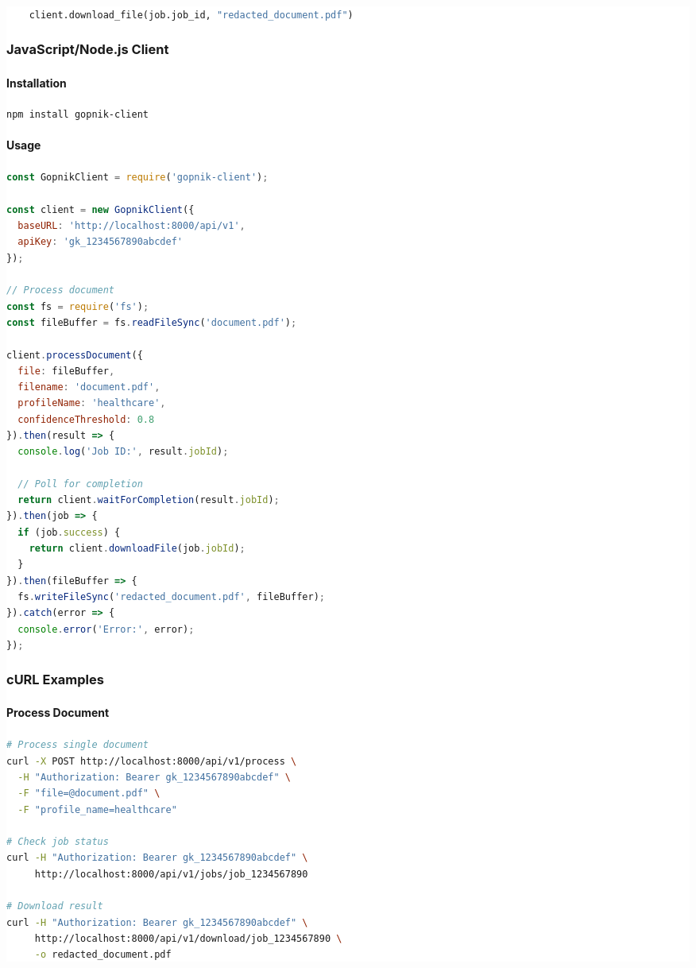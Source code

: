 ```python
    client.download_file(job.job_id, "redacted_document.pdf")
```

### JavaScript/Node.js Client

#### Installation
```bash
npm install gopnik-client
```

#### Usage
```javascript
const GopnikClient = require('gopnik-client');

const client = new GopnikClient({
  baseURL: 'http://localhost:8000/api/v1',
  apiKey: 'gk_1234567890abcdef'
});

// Process document
const fs = require('fs');
const fileBuffer = fs.readFileSync('document.pdf');

client.processDocument({
  file: fileBuffer,
  filename: 'document.pdf',
  profileName: 'healthcare',
  confidenceThreshold: 0.8
}).then(result => {
  console.log('Job ID:', result.jobId);
  
  // Poll for completion
  return client.waitForCompletion(result.jobId);
}).then(job => {
  if (job.success) {
    return client.downloadFile(job.jobId);
  }
}).then(fileBuffer => {
  fs.writeFileSync('redacted_document.pdf', fileBuffer);
}).catch(error => {
  console.error('Error:', error);
});
```

### cURL Examples

#### Process Document
```bash
# Process single document
curl -X POST http://localhost:8000/api/v1/process \
  -H "Authorization: Bearer gk_1234567890abcdef" \
  -F "file=@document.pdf" \
  -F "profile_name=healthcare"

# Check job status
curl -H "Authorization: Bearer gk_1234567890abcdef" \
     http://localhost:8000/api/v1/jobs/job_1234567890

# Download result
curl -H "Authorization: Bearer gk_1234567890abcdef" \
     http://localhost:8000/api/v1/download/job_1234567890 \
     -o redacted_document.pdf
```
